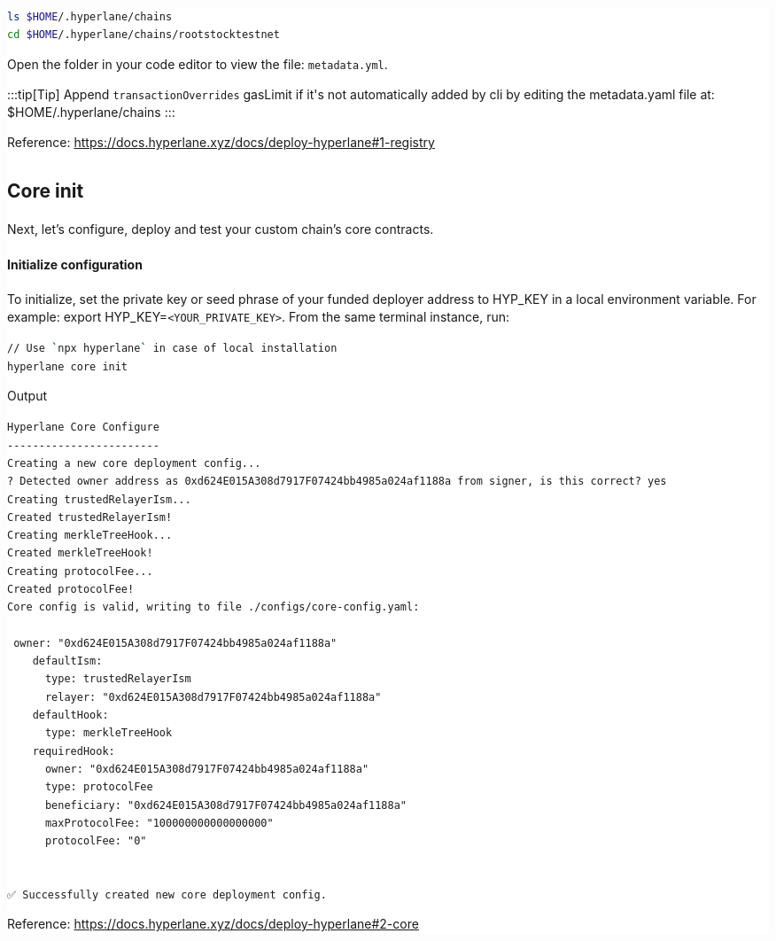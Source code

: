 ```bash
ls $HOME/.hyperlane/chains
cd $HOME/.hyperlane/chains/rootstocktestnet
```

Open the folder in your code editor to view the file: `metadata.yml`.

:::tip[Tip]
Append `transactionOverrides` gasLimit if it's not automatically added by cli by editing the metadata.yaml file at: $HOME/.hyperlane/chains
:::

Reference: https://docs.hyperlane.xyz/docs/deploy-hyperlane#1-registry

## Core init
Next, let’s configure, deploy and test your custom chain’s core contracts.

#### Initialize configuration

To initialize, set the private key or seed phrase of your funded deployer address to HYP_KEY in a local environment variable. For example: export HYP_KEY=`<YOUR_PRIVATE_KEY>`. 
From the same terminal instance, run:

```bash
// Use `npx hyperlane` in case of local installation
hyperlane core init
```

Output

```
Hyperlane Core Configure
------------------------
Creating a new core deployment config...
? Detected owner address as 0xd624E015A308d7917F07424bb4985a024af1188a from signer, is this correct? yes
Creating trustedRelayerIsm...
Created trustedRelayerIsm!
Creating merkleTreeHook...
Created merkleTreeHook!
Creating protocolFee...
Created protocolFee!
Core config is valid, writing to file ./configs/core-config.yaml:

 owner: "0xd624E015A308d7917F07424bb4985a024af1188a"
    defaultIsm:
      type: trustedRelayerIsm
      relayer: "0xd624E015A308d7917F07424bb4985a024af1188a"
    defaultHook:
      type: merkleTreeHook
    requiredHook:
      owner: "0xd624E015A308d7917F07424bb4985a024af1188a"
      type: protocolFee
      beneficiary: "0xd624E015A308d7917F07424bb4985a024af1188a"
      maxProtocolFee: "100000000000000000"
      protocolFee: "0"

    
✅ Successfully created new core deployment config.

```
Reference: https://docs.hyperlane.xyz/docs/deploy-hyperlane#2-core
